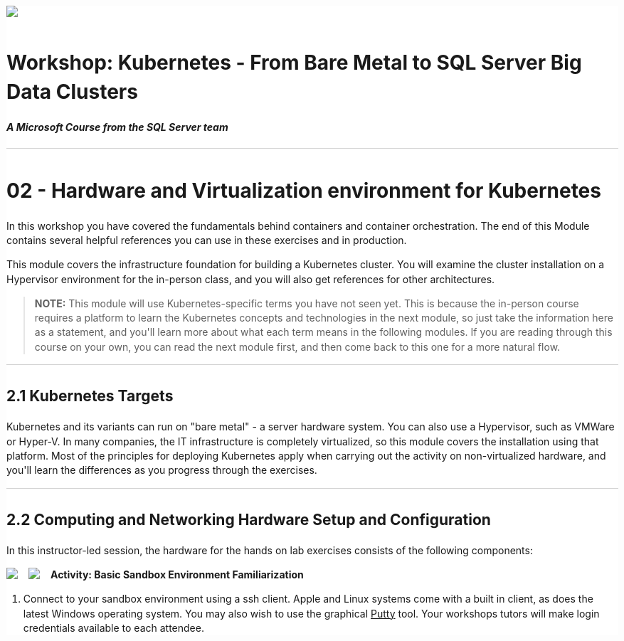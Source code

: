 ![](https://github.com/microsoft/sqlworkshops-k8stobdc/blob/master/graphics/microsoftlogo.png?raw=true)

# Workshop: Kubernetes - From Bare Metal to SQL Server Big Data Clusters

#### <i>A Microsoft Course from the SQL Server team</i>


<p style="border-bottom: 1px solid lightgrey;"></p>

# 02 - Hardware and Virtualization environment for Kubernetes #

In this workshop you have covered the fundamentals behind containers and container orchestration. The end of this Module contains several helpful references you can use in these exercises and in production. 

This module covers the infrastructure foundation for building a Kubernetes cluster. You will examine the cluster installation on a Hypervisor environment for the in-person class, and you will also get references for other architectures. 

> **NOTE:** This module will use Kubernetes-specific terms you have not seen yet. This is because the in-person course requires a platform to learn the Kubernetes concepts and technologies in the next module, so just take the information here as a statement, and you'll learn more about what each term means in the following modules. If you are reading through this course on your own, you can read the next module first, and then come back to this one for a more natural flow. 

<p style="border-bottom: 1px solid lightgrey;"></p>

## 2.1 Kubernetes Targets ##

Kubernetes and its variants can run on "bare metal" - a server hardware system. You can also use a Hypervisor, such as VMWare or Hyper-V. In many companies, the IT infrastructure is completely virtualized, so this module covers the installation using that platform. Most of the principles for deploying Kubernetes apply when carrying out the activity on non-virtualized hardware, and you'll learn the differences as you progress through the exercises.

<p style="border-bottom: 1px solid lightgrey;"></p>

## 2.2 Computing and Networking Hardware Setup and Configuration ##

In this instructor-led session, the hardware for the hands on lab exercises consists of the following components: 

<img style="width=80; float: left; margin: 0px 15px 15px 0px;" src="https://github.com/microsoft/sqlworkshops-k8stobdc/blob/master/k8stobdc/graphics/2_2_1_workshop_hw.PNG?raw=true">

<p><img style="float: left; margin: 0px 15px 15px 0px;" src="https://github.com/microsoft/sqlworkshops-k8stobdc/blob/master/graphics/point1.png?raw=true"><b>Activity: Basic Sandbox Environment Familiarization</b></p>

1. Connect to your sandbox environment using a ssh client. Apple and Linux systems come with a built in client, as does the latest Windows operating system. You may also wish to use the graphical [Putty](https://www.putty.org/) tool. Your workshops tutors will make login credentials available to each attendee.
